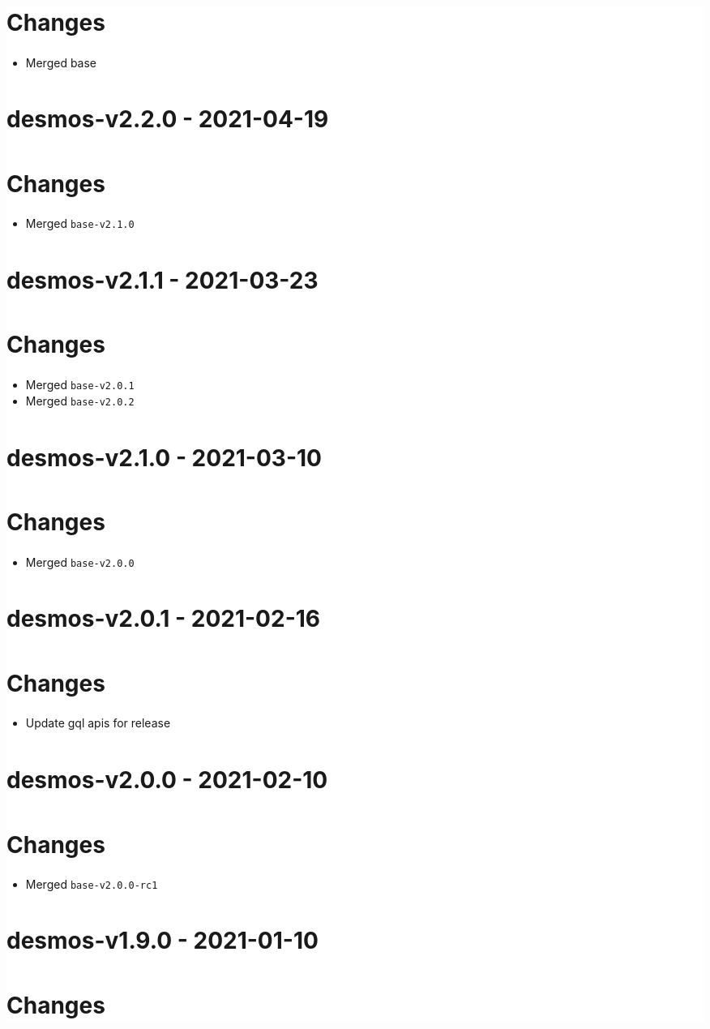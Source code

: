 # Changes

- Merged base

# desmos-v2.2.0 - 2021-04-19

# Changes

- Merged `base-v2.1.0`

# desmos-v2.1.1 - 2021-03-23

# Changes

- Merged `base-v2.0.1`
- Merged `base-v2.0.2`

# desmos-v2.1.0 - 2021-03-10

# Changes

- Merged `base-v2.0.0`

# desmos-v2.0.1 - 2021-02-16

# Changes

- Update gql apis for release

# desmos-v2.0.0 - 2021-02-10

# Changes

- Merged `base-v2.0.0-rc1`

# desmos-v1.9.0 - 2021-01-10

# Changes
